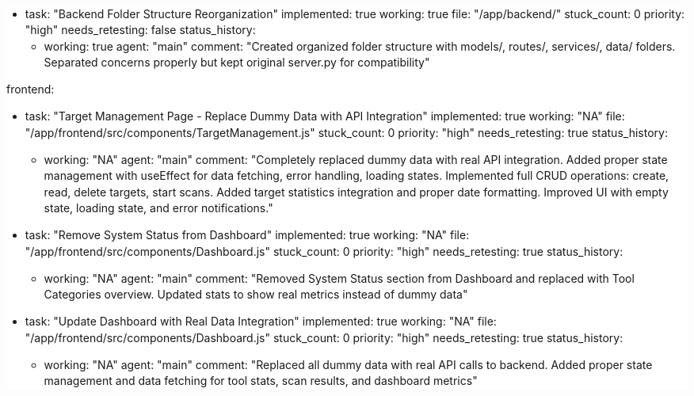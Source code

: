   - task: "Backend Folder Structure Reorganization"
    implemented: true
    working: true
    file: "/app/backend/"
    stuck_count: 0
    priority: "high"
    needs_retesting: false
    status_history:
      - working: true
        agent: "main"
        comment: "Created organized folder structure with models/, routes/, services/, data/ folders. Separated concerns properly but kept original server.py for compatibility"

frontend:
  - task: "Target Management Page - Replace Dummy Data with API Integration"
    implemented: true
    working: "NA"
    file: "/app/frontend/src/components/TargetManagement.js"
    stuck_count: 0
    priority: "high"
    needs_retesting: true
    status_history:
      - working: "NA"
        agent: "main"
        comment: "Completely replaced dummy data with real API integration. Added proper state management with useEffect for data fetching, error handling, loading states. Implemented full CRUD operations: create, read, delete targets, start scans. Added target statistics integration and proper date formatting. Improved UI with empty state, loading state, and error notifications."

  - task: "Remove System Status from Dashboard"
    implemented: true
    working: "NA"
    file: "/app/frontend/src/components/Dashboard.js"
    stuck_count: 0
    priority: "high"
    needs_retesting: true
    status_history:
      - working: "NA"
        agent: "main"
        comment: "Removed System Status section from Dashboard and replaced with Tool Categories overview. Updated stats to show real metrics instead of dummy data"

  - task: "Update Dashboard with Real Data Integration"
    implemented: true
    working: "NA"
    file: "/app/frontend/src/components/Dashboard.js"
    stuck_count: 0
    priority: "high"
    needs_retesting: true
    status_history:
      - working: "NA"
        agent: "main"
        comment: "Replaced all dummy data with real API calls to backend. Added proper state management and data fetching for tool stats, scan results, and dashboard metrics"
